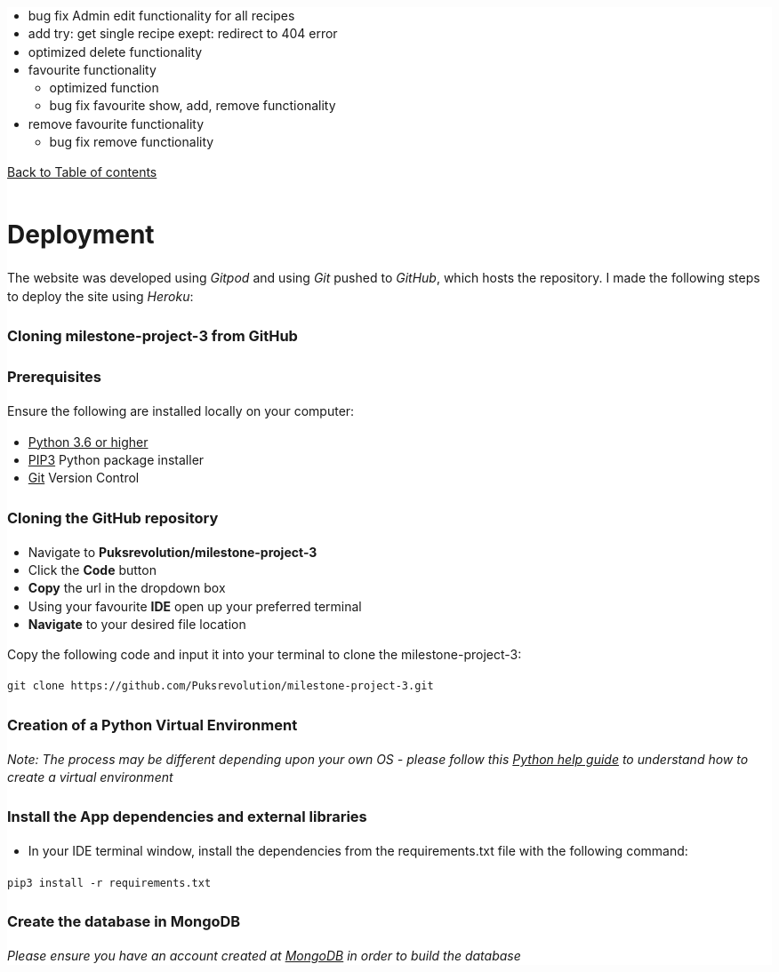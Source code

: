   - bug fix Admin edit functionality for all recipes
  - add try: get single recipe exept: redirect to 404 error
- optimized delete functionality
- favourite functionality
  - optimized function
  - bug fix favourite show, add, remove functionality
- remove favourite functionality
  - bug fix remove functionality

[Back to Table of contents](#table-of-contents)


Deployment
======

The website was developed using *Gitpod* and using *Git* pushed to *GitHub*, which hosts the repository. I made the following steps to deploy the site using *Heroku*:

### **Cloning milestone-project-3 from GitHub** ###
### Prerequisites ###
Ensure the following are installed locally on your computer:
- [Python 3.6 or higher](https://www.python.org/download/releases/3.0/)
- [PIP3](https://pypi.org/project/pip/) Python package installer
- [Git](https://git-scm.com/) Version Control

### Cloning the GitHub repository ###
- Navigate to **Puksrevolution/milestone-project-3**
- Click the **Code** button
- **Copy** the url in the dropdown box
- Using your favourite **IDE** open up your preferred terminal
- **Navigate** to your desired file location

Copy the following code and input it into your terminal to clone the milestone-project-3:

```
git clone https://github.com/Puksrevolution/milestone-project-3.git
```

### Creation of a Python Virtual Environment ###
*Note: The process may be different depending upon your own OS - please follow this [Python help guide](https://python.readthedocs.io/en/latest/library/venv.html)
to understand how to create a virtual environment*

### Install the App dependencies and external libraries ###
- In your IDE terminal window, install the dependencies from the requirements.txt file with the following command:

```
pip3 install -r requirements.txt
```

### Create the database in MongoDB ###
*Please ensure you have an account created at [MongoDB](https://account.mongodb.com/) in order to build the database*
